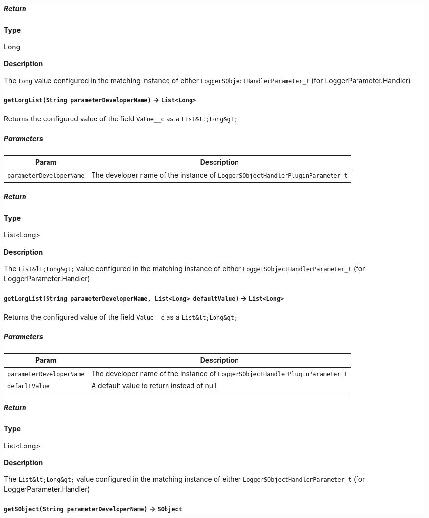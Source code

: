 ##### Return

**Type**

Long

**Description**

The `Long` value configured in the matching instance of either `LoggerSObjectHandlerParameter_t` (for LoggerParameter.Handler)

#### `getLongList(String parameterDeveloperName)` → `List<Long>`

Returns the configured value of the field `Value__c` as a `List&lt;Long&gt;`

##### Parameters

| Param                    | Description                                                                   |
| ------------------------ | ----------------------------------------------------------------------------- |
| `parameterDeveloperName` | The developer name of the instance of `LoggerSObjectHandlerPluginParameter_t` |

##### Return

**Type**

List&lt;Long&gt;

**Description**

The `List&lt;Long&gt;` value configured in the matching instance of either `LoggerSObjectHandlerParameter_t` (for LoggerParameter.Handler)

#### `getLongList(String parameterDeveloperName, List<Long> defaultValue)` → `List<Long>`

Returns the configured value of the field `Value__c` as a `List&lt;Long&gt;`

##### Parameters

| Param                    | Description                                                                   |
| ------------------------ | ----------------------------------------------------------------------------- |
| `parameterDeveloperName` | The developer name of the instance of `LoggerSObjectHandlerPluginParameter_t` |
| `defaultValue`           | A default value to return instead of null                                     |

##### Return

**Type**

List&lt;Long&gt;

**Description**

The `List&lt;Long&gt;` value configured in the matching instance of either `LoggerSObjectHandlerParameter_t` (for LoggerParameter.Handler)

#### `getSObject(String parameterDeveloperName)` → `SObject`
